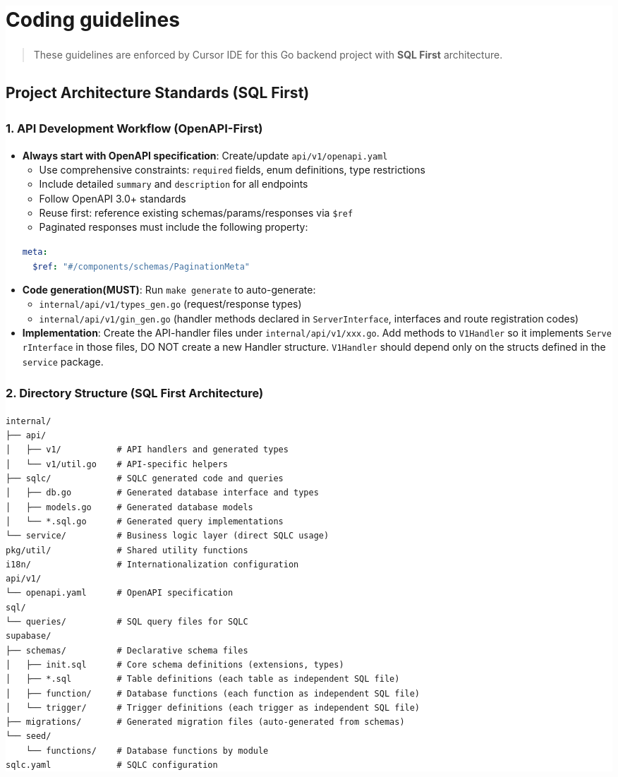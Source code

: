 # Coding guidelines

> These guidelines are enforced by Cursor IDE for this Go backend project with **SQL First** architecture.

## Project Architecture Standards (SQL First)

### 1. API Development Workflow (OpenAPI-First)
- **Always start with OpenAPI specification**: Create/update `api/v1/openapi.yaml`
  - Use comprehensive constraints: `required` fields, enum definitions, type restrictions
  - Include detailed `summary` and `description` for all endpoints
  - Follow OpenAPI 3.0+ standards
  - Reuse first: reference existing schemas/params/responses via `$ref`
  - Paginated responses must include the following property:
  ```yaml
  meta:
    $ref: "#/components/schemas/PaginationMeta"
  ```
- **Code generation(MUST)**: Run `make generate` to auto-generate:
  - `internal/api/v1/types_gen.go` (request/response types)
  - `internal/api/v1/gin_gen.go` (handler methods declared in `ServerInterface`, interfaces and route registration codes)
- **Implementation**: Create the API-handler files under `internal/api/v1/xxx.go`. Add methods to `V1Handler` so it implements `ServerInterface` in those files, DO NOT create a new Handler structure. `V1Handler` should depend only on the structs defined in the `service` package.

### 2. Directory Structure (SQL First Architecture)
```
internal/
├── api/
│   ├── v1/           # API handlers and generated types
│   └── v1/util.go    # API-specific helpers
├── sqlc/             # SQLC generated code and queries
│   ├── db.go         # Generated database interface and types
│   ├── models.go     # Generated database models
│   └── *.sql.go      # Generated query implementations
└── service/          # Business logic layer (direct SQLC usage)
pkg/util/             # Shared utility functions
i18n/                 # Internationalization configuration
api/v1/
└── openapi.yaml      # OpenAPI specification
sql/
└── queries/          # SQL query files for SQLC
supabase/
├── schemas/          # Declarative schema files
│   ├── init.sql      # Core schema definitions (extensions, types)
│   ├── *.sql         # Table definitions (each table as independent SQL file)
│   ├── function/     # Database functions (each function as independent SQL file)
│   └── trigger/      # Trigger definitions (each trigger as independent SQL file)
├── migrations/       # Generated migration files (auto-generated from schemas)
└── seed/
    └── functions/    # Database functions by module
sqlc.yaml             # SQLC configuration
```
